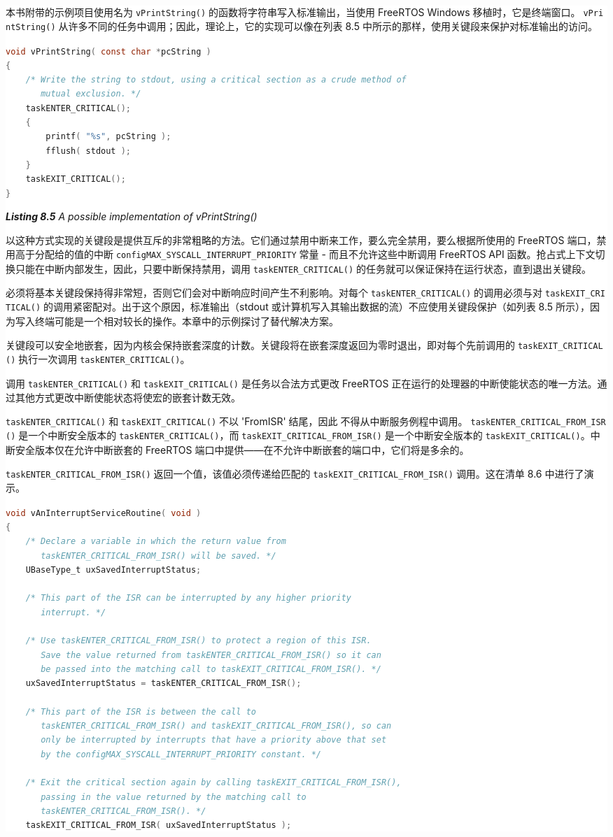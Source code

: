 本书附带的示例项目使用名为 `vPrintString()` 的函数将字符串写入标准输出，当使用 FreeRTOS Windows 移植时，它是终端窗口。 `vPrintString()` 从许多不同的任务中调用；因此，理论上，它的实现可以像在列表 8.5 中所示的那样，使用关键段来保护对标准输出的访问。


<a name="list8.5" title="Listing 8.5 A possible implementation of vPrintString()"></a>

```c
void vPrintString( const char *pcString )
{
    /* Write the string to stdout, using a critical section as a crude method of
       mutual exclusion. */
    taskENTER_CRITICAL();
    {
        printf( "%s", pcString );
        fflush( stdout );
    }
    taskEXIT_CRITICAL();
}
```
***Listing 8.5*** *A possible implementation of vPrintString()*


以这种方式实现的关键段是提供互斥的非常粗略的方法。它们通过禁用中断来工作，要么完全禁用，要么根据所使用的 FreeRTOS 端口，禁用高于分配给的值的中断
`configMAX_SYSCALL_INTERRUPT_PRIORITY` 常量 - 而且不允许这些中断调用 FreeRTOS API 函数。抢占式上下文切换只能在中断内部发生，因此，只要中断保持禁用，调用 `taskENTER_CRITICAL()` 的任务就可以保证保持在运行状态，直到退出关键段。

必须将基本关键段保持得非常短，否则它们会对中断响应时间产生不利影响。对每个 `taskENTER_CRITICAL()` 的调用必须与对 `taskEXIT_CRITICAL()` 的调用紧密配对。出于这个原因，标准输出（stdout 或计算机写入其输出数据的流）不应使用关键段保护（如列表 8.5 所示），因为写入终端可能是一个相对较长的操作。本章中的示例探讨了替代解决方案。

关键段可以安全地嵌套，因为内核会保持嵌套深度的计数。关键段将在嵌套深度返回为零时退出，即对每个先前调用的 `taskEXIT_CRITICAL()` 执行一次调用
`taskENTER_CRITICAL()`。

调用 `taskENTER_CRITICAL()` 和 `taskEXIT_CRITICAL()` 是任务以合法方式更改 FreeRTOS 正在运行的处理器的中断使能状态的唯一方法。通过其他方式更改中断使能状态将使宏的嵌套计数无效。

`taskENTER_CRITICAL()` 和 `taskEXIT_CRITICAL()` 不以 'FromISR' 结尾，因此
不得从中断服务例程中调用。 `taskENTER_CRITICAL_FROM_ISR()` 是一个中断安全版本的
`taskENTER_CRITICAL()`，而 `taskEXIT_CRITICAL_FROM_ISR()` 是一个中断安全版本的
`taskEXIT_CRITICAL()`。中断安全版本仅在允许中断嵌套的 FreeRTOS 端口中提供——在不允许中断嵌套的端口中，它们将是多余的。

`taskENTER_CRITICAL_FROM_ISR()` 返回一个值，该值必须传递给匹配的 `taskEXIT_CRITICAL_FROM_ISR()` 调用。这在清单 8.6 中进行了演示。


<a name="list8.6" title="Listing 8.6 Using a critical section in an interrupt service routine"></a>

```c
void vAnInterruptServiceRoutine( void )
{
    /* Declare a variable in which the return value from 
       taskENTER_CRITICAL_FROM_ISR() will be saved. */
    UBaseType_t uxSavedInterruptStatus;

    /* This part of the ISR can be interrupted by any higher priority 
       interrupt. */

    /* Use taskENTER_CRITICAL_FROM_ISR() to protect a region of this ISR.
       Save the value returned from taskENTER_CRITICAL_FROM_ISR() so it can 
       be passed into the matching call to taskEXIT_CRITICAL_FROM_ISR(). */
    uxSavedInterruptStatus = taskENTER_CRITICAL_FROM_ISR();

    /* This part of the ISR is between the call to 
       taskENTER_CRITICAL_FROM_ISR() and taskEXIT_CRITICAL_FROM_ISR(), so can 
       only be interrupted by interrupts that have a priority above that set 
       by the configMAX_SYSCALL_INTERRUPT_PRIORITY constant. */

    /* Exit the critical section again by calling taskEXIT_CRITICAL_FROM_ISR(),
       passing in the value returned by the matching call to 
       taskENTER_CRITICAL_FROM_ISR(). */
    taskEXIT_CRITICAL_FROM_ISR( uxSavedInterruptStatus );

```